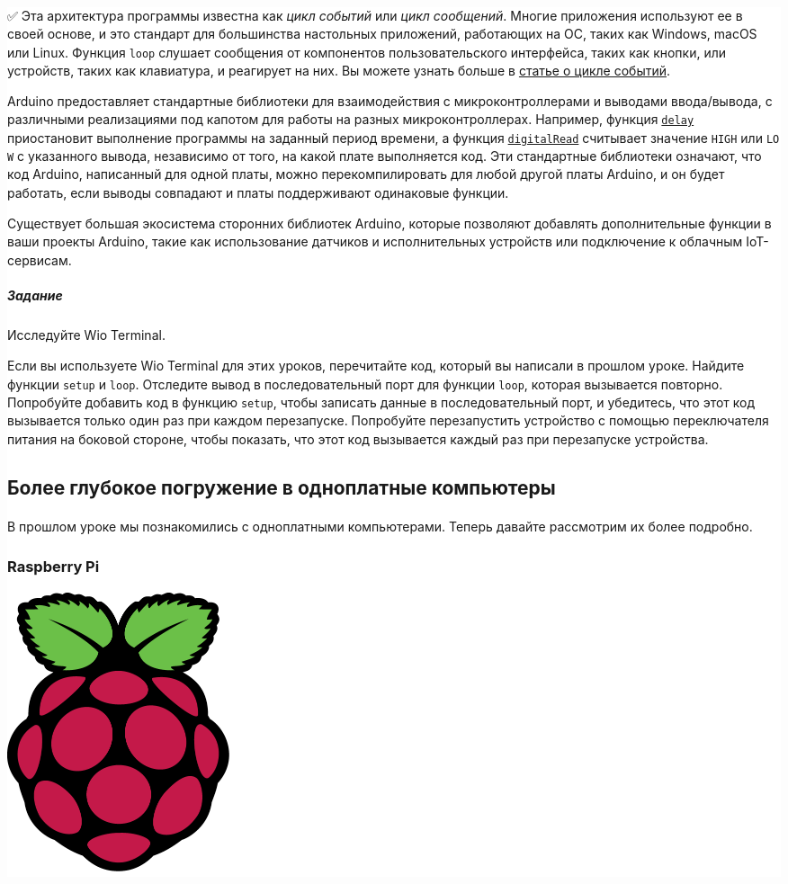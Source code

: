 ✅ Эта архитектура программы известна как *цикл событий* или *цикл сообщений*. Многие приложения используют ее в своей основе, и это стандарт для большинства настольных приложений, работающих на ОС, таких как Windows, macOS или Linux. Функция `loop` слушает сообщения от компонентов пользовательского интерфейса, таких как кнопки, или устройств, таких как клавиатура, и реагирует на них. Вы можете узнать больше в [статье о цикле событий](https://wikipedia.org/wiki/Event_loop).

Arduino предоставляет стандартные библиотеки для взаимодействия с микроконтроллерами и выводами ввода/вывода, с различными реализациями под капотом для работы на разных микроконтроллерах. Например, функция [`delay`](https://www.arduino.cc/reference/en/language/functions/time/delay/) приостановит выполнение программы на заданный период времени, а функция [`digitalRead`](https://www.arduino.cc/reference/en/language/functions/digital-io/digitalread/) считывает значение `HIGH` или `LOW` с указанного вывода, независимо от того, на какой плате выполняется код. Эти стандартные библиотеки означают, что код Arduino, написанный для одной платы, можно перекомпилировать для любой другой платы Arduino, и он будет работать, если выводы совпадают и платы поддерживают одинаковые функции.

Существует большая экосистема сторонних библиотек Arduino, которые позволяют добавлять дополнительные функции в ваши проекты Arduino, такие как использование датчиков и исполнительных устройств или подключение к облачным IoT-сервисам.

##### Задание

Исследуйте Wio Terminal.

Если вы используете Wio Terminal для этих уроков, перечитайте код, который вы написали в прошлом уроке. Найдите функции `setup` и `loop`. Отследите вывод в последовательный порт для функции `loop`, которая вызывается повторно. Попробуйте добавить код в функцию `setup`, чтобы записать данные в последовательный порт, и убедитесь, что этот код вызывается только один раз при каждом перезапуске. Попробуйте перезапустить устройство с помощью переключателя питания на боковой стороне, чтобы показать, что этот код вызывается каждый раз при перезапуске устройства.

## Более глубокое погружение в одноплатные компьютеры

В прошлом уроке мы познакомились с одноплатными компьютерами. Теперь давайте рассмотрим их более подробно.

### Raspberry Pi

![Логотип Raspberry Pi](../../../../../translated_images/raspberry-pi-logo.4efaa16605cee05489d8fa53941e991b3757aa24c20a95abdcf8cfd761953596.ru.png)
